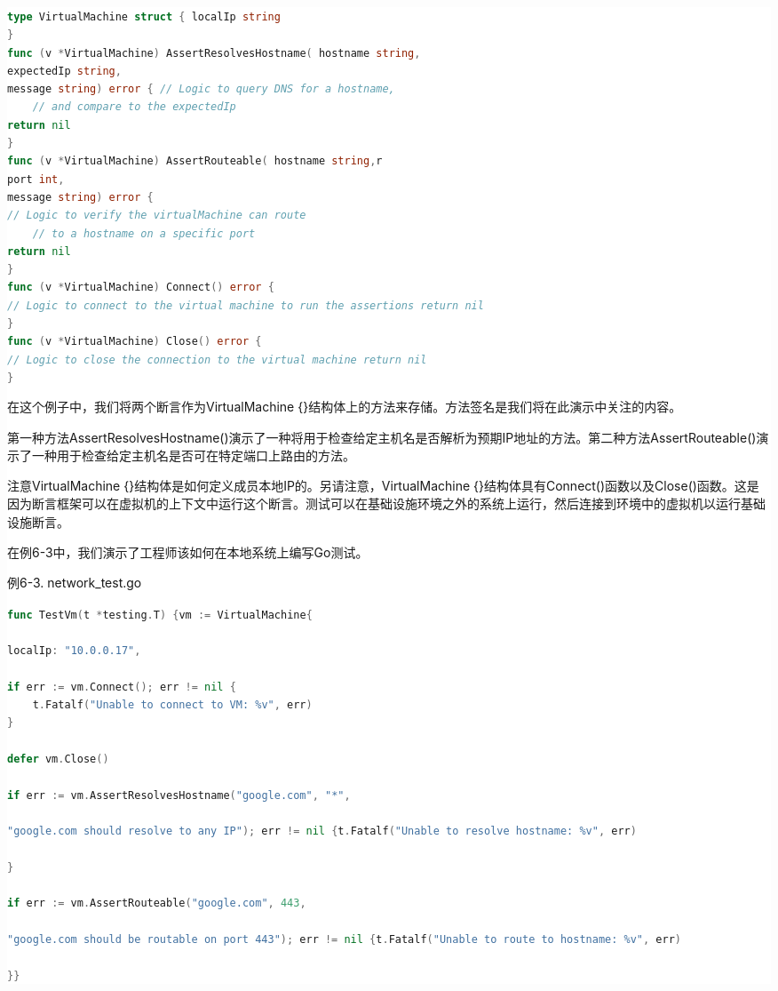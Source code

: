 ```go
type VirtualMachine struct { localIp string
}
func (v *VirtualMachine) AssertResolvesHostname( hostname string,
expectedIp string,
message string) error { // Logic to query DNS for a hostname,
    // and compare to the expectedIp
return nil
}
func (v *VirtualMachine) AssertRouteable( hostname string,r
port int,
message string) error {
// Logic to verify the virtualMachine can route
    // to a hostname on a specific port
return nil
}
func (v *VirtualMachine) Connect() error {
// Logic to connect to the virtual machine to run the assertions return nil
}
func (v *VirtualMachine) Close() error {
// Logic to close the connection to the virtual machine return nil
}
```

在这个例子中，我们将两个断言作为VirtualMachine {}结构体上的方法来存储。方法签名是我们将在此演示中关注的内容。

第一种方法AssertResolvesHostname()演示了一种将用于检查给定主机名是否解析为预期IP地址的方法。第二种方法AssertRouteable()演示了一种用于检查给定主机名是否可在特定端口上路由的方法。

注意VirtualMachine {}结构体是如何定义成员本地IP的。另请注意，VirtualMachine {}结构体具有Connect()函数以及Close()函数。这是因为断言框架可以在虚拟机的上下文中运行这个断言。测试可以在基础设施环境之外的系统上运行，然后连接到环境中的虚拟机以运行基础设施断言。

在例6-3中，我们演示了工程师该如何在本地系统上编写Go测试。

例6-3. network_test.go

```go
func TestVm(t *testing.T) {vm := VirtualMachine{

localIp: "10.0.0.17",

if err := vm.Connect(); err != nil {
    t.Fatalf("Unable to connect to VM: %v", err)
}

defer vm.Close()

if err := vm.AssertResolvesHostname("google.com", "*",

"google.com should resolve to any IP"); err != nil {t.Fatalf("Unable to resolve hostname: %v", err)

}

if err := vm.AssertRouteable("google.com", 443,

"google.com should be routable on port 443"); err != nil {t.Fatalf("Unable to route to hostname: %v", err)

}}
```
